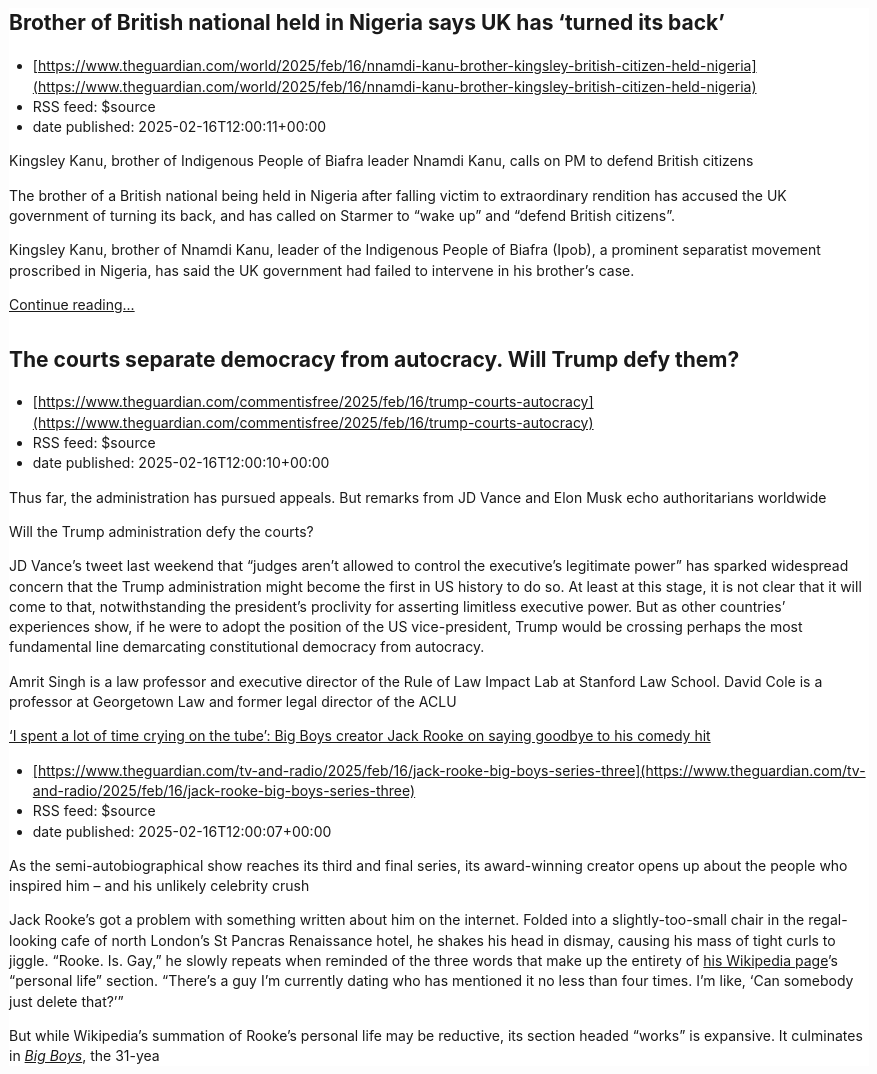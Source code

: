 ## Brother of British national held in Nigeria says UK has ‘turned its back’
 - [https://www.theguardian.com/world/2025/feb/16/nnamdi-kanu-brother-kingsley-british-citizen-held-nigeria](https://www.theguardian.com/world/2025/feb/16/nnamdi-kanu-brother-kingsley-british-citizen-held-nigeria)
 - RSS feed: $source
 - date published: 2025-02-16T12:00:11+00:00

<p>Kingsley Kanu, brother of Indigenous People of Biafra leader Nnamdi Kanu, calls on PM to defend British citizens</p><p>The brother of a British national being held in Nigeria after falling victim to extraordinary rendition has accused the UK government of turning its back, and has called on Starmer to “wake up” and “defend British citizens”.</p><p>Kingsley Kanu, brother of Nnamdi Kanu, leader of the Indigenous People of Biafra (Ipob), a prominent separatist movement proscribed in Nigeria, has said the UK government had failed to intervene in his brother’s case.</p> <a href="https://www.theguardian.com/world/2025/feb/16/nnamdi-kanu-brother-kingsley-british-citizen-held-nigeria">Continue reading...</a>

## The courts separate democracy from autocracy. Will Trump defy them?
 - [https://www.theguardian.com/commentisfree/2025/feb/16/trump-courts-autocracy](https://www.theguardian.com/commentisfree/2025/feb/16/trump-courts-autocracy)
 - RSS feed: $source
 - date published: 2025-02-16T12:00:10+00:00

<p>Thus far, the administration has pursued appeals. But remarks from JD Vance and Elon Musk echo authoritarians worldwide</p><p>Will the Trump administration defy the courts?</p><p>JD Vance’s tweet last weekend that “judges aren’t allowed to control the executive’s legitimate power” has sparked widespread concern that the Trump administration might become the first in US history to do so. At least at this stage, it is not clear that it will come to that, notwithstanding the president’s proclivity for asserting limitless executive power. But as other countries’ experiences show, if he were to adopt the position of the US vice-president, Trump would be crossing perhaps the most fundamental line demarcating constitutional democracy from autocracy.</p><p>Amrit Singh is a law professor and executive director of the Rule of Law Impact Lab at Stanford Law School. David Cole is a professor at Georgetown Law and former legal director of the ACLU</p> <a href="https://www.theguardian.com/comme

## ‘I spent a lot of time crying on the tube’: Big Boys creator Jack Rooke on saying goodbye to his comedy hit
 - [https://www.theguardian.com/tv-and-radio/2025/feb/16/jack-rooke-big-boys-series-three](https://www.theguardian.com/tv-and-radio/2025/feb/16/jack-rooke-big-boys-series-three)
 - RSS feed: $source
 - date published: 2025-02-16T12:00:07+00:00

<p>As the semi-autobiographical show reaches its third and final series, its award-winning creator opens up about the people who inspired him – and his unlikely celebrity crush</p><p>Jack Rooke’s got a problem with something written about him on the internet. Folded into a slightly-too-small chair in the regal-looking cafe of north London’s St Pancras Renaissance hotel, he shakes his head in dismay, causing his mass of tight curls to jiggle. “Rooke. Is. Gay,” he slowly repeats when reminded of the three words that make up the entirety of <a href="https://en.wikipedia.org/wiki/Jack_Rooke">his Wikipedia page</a>’s “personal life” section. “There’s a guy I’m currently dating who has mentioned it no less than four times. I’m like, ‘Can somebody just delete that?’”</p><p>But while Wikipedia’s summation of Rooke’s personal life may be reductive, its section headed “works” is expansive. It culminates in <em><a href="https://www.channel4.com/programmes/big-boys">Big Boys</a></em>, the 31-yea
